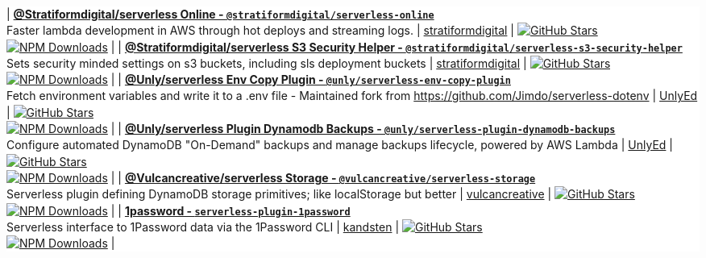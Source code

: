 | **[@Stratiformdigital/serverless Online - `@stratiformdigital/serverless-online`](https://github.com/stratiformdigital/serverless-online)** <br/> Faster lambda development in AWS through hot deploys and streaming logs. | [stratiformdigital](https://github.com/stratiformdigital) | [![GitHub Stars](https://img.shields.io/github/stars/stratiformdigital/serverless-online.svg?label=Stars&labelColor=black&style=flat&logo=github&logoWidth=8&link=https://github.com/stratiformdigital/serverless-online)](https://github.com/stratiformdigital/serverless-online) <br/> [![NPM Downloads](https://img.shields.io/npm/dt/@stratiformdigital/serverless-online.svg?label=Downloads&labelColor=black&style=flat&logo=npm&logoWidth=8&link=https://www.npmjs.com/package/@stratiformdigital/serverless-online)](https://www.npmjs.com/package/@stratiformdigital/serverless-online) |
| **[@Stratiformdigital/serverless S3 Security Helper - `@stratiformdigital/serverless-s3-security-helper`](https://github.com/stratiformdigital/serverless-s3-security-helper)** <br/> Sets security minded settings on s3 buckets, including sls deployment buckets | [stratiformdigital](https://github.com/stratiformdigital) | [![GitHub Stars](https://img.shields.io/github/stars/stratiformdigital/serverless-s3-security-helper.svg?label=Stars&labelColor=black&style=flat&logo=github&logoWidth=8&link=https://github.com/stratiformdigital/serverless-s3-security-helper)](https://github.com/stratiformdigital/serverless-s3-security-helper) <br/> [![NPM Downloads](https://img.shields.io/npm/dt/@stratiformdigital/serverless-s3-security-helper.svg?label=Downloads&labelColor=black&style=flat&logo=npm&logoWidth=8&link=https://www.npmjs.com/package/@stratiformdigital/serverless-s3-security-helper)](https://www.npmjs.com/package/@stratiformdigital/serverless-s3-security-helper) |
| **[@Unly/serverless Env Copy Plugin - `@unly/serverless-env-copy-plugin`](https://github.com/UnlyEd/serverless-env-copy-plugin)** <br/> Fetch environment variables and write it to a .env file - Maintained fork from https://github.com/Jimdo/serverless-dotenv | [UnlyEd](https://github.com/UnlyEd) | [![GitHub Stars](https://img.shields.io/github/stars/UnlyEd/serverless-env-copy-plugin.svg?label=Stars&labelColor=black&style=flat&logo=github&logoWidth=8&link=https://github.com/UnlyEd/serverless-env-copy-plugin)](https://github.com/UnlyEd/serverless-env-copy-plugin) <br/> [![NPM Downloads](https://img.shields.io/npm/dt/@unly/serverless-env-copy-plugin.svg?label=Downloads&labelColor=black&style=flat&logo=npm&logoWidth=8&link=https://www.npmjs.com/package/@unly/serverless-env-copy-plugin)](https://www.npmjs.com/package/@unly/serverless-env-copy-plugin) |
| **[@Unly/serverless Plugin Dynamodb Backups - `@unly/serverless-plugin-dynamodb-backups`](https://github.com/UnlyEd/serverless-plugin-dynamodb-backups)** <br/> Configure automated DynamoDB "On-Demand" backups and manage backups lifecycle, powered by AWS Lambda | [UnlyEd](https://github.com/UnlyEd) | [![GitHub Stars](https://img.shields.io/github/stars/UnlyEd/serverless-plugin-dynamodb-backups.svg?label=Stars&labelColor=black&style=flat&logo=github&logoWidth=8&link=https://github.com/UnlyEd/serverless-plugin-dynamodb-backups)](https://github.com/UnlyEd/serverless-plugin-dynamodb-backups) <br/> [![NPM Downloads](https://img.shields.io/npm/dt/@unly/serverless-plugin-dynamodb-backups.svg?label=Downloads&labelColor=black&style=flat&logo=npm&logoWidth=8&link=https://www.npmjs.com/package/@unly/serverless-plugin-dynamodb-backups)](https://www.npmjs.com/package/@unly/serverless-plugin-dynamodb-backups) |
| **[@Vulcancreative/serverless Storage - `@vulcancreative/serverless-storage`](https://github.com/vulcancreative/serverless-storage)** <br/> Serverless plugin defining DynamoDB storage primitives; like localStorage but better | [vulcancreative](https://github.com/vulcancreative) | [![GitHub Stars](https://img.shields.io/github/stars/vulcancreative/serverless-storage.svg?label=Stars&labelColor=black&style=flat&logo=github&logoWidth=8&link=https://github.com/vulcancreative/serverless-storage)](https://github.com/vulcancreative/serverless-storage) <br/> [![NPM Downloads](https://img.shields.io/npm/dt/@vulcancreative/serverless-storage.svg?label=Downloads&labelColor=black&style=flat&logo=npm&logoWidth=8&link=https://www.npmjs.com/package/@vulcancreative/serverless-storage)](https://www.npmjs.com/package/@vulcancreative/serverless-storage) |
| **[1password - `serverless-plugin-1password`](https://github.com/kandsten/serverless-plugin-1password)** <br/> Serverless interface to 1Password data via the 1Password CLI | [kandsten](https://github.com/kandsten) | [![GitHub Stars](https://img.shields.io/github/stars/kandsten/serverless-plugin-1password.svg?label=Stars&labelColor=black&style=flat&logo=github&logoWidth=8&link=https://github.com/kandsten/serverless-plugin-1password)](https://github.com/kandsten/serverless-plugin-1password) <br/> [![NPM Downloads](https://img.shields.io/npm/dt/serverless-plugin-1password.svg?label=Downloads&labelColor=black&style=flat&logo=npm&logoWidth=8&link=https://www.npmjs.com/package/serverless-plugin-1password)](https://www.npmjs.com/package/serverless-plugin-1password) |